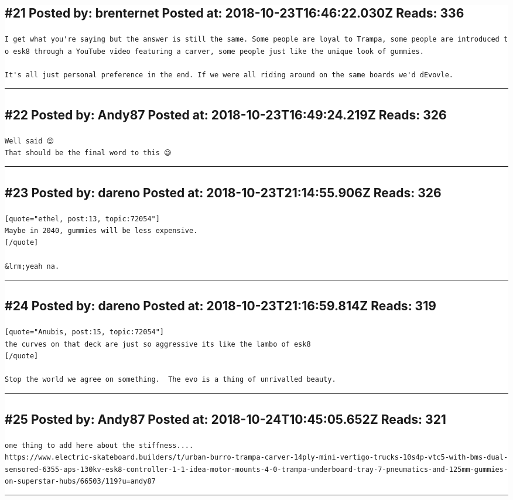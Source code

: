 ## \#21 Posted by: brenternet Posted at: 2018-10-23T16:46:22.030Z Reads: 336

```
I get what you're saying but the answer is still the same. Some people are loyal to Trampa, some people are introduced to esk8 through a YouTube video featuring a carver, some people just like the unique look of gummies.

It's all just personal preference in the end. If we were all riding around on the same boards we'd dEvovle.
```

---
## \#22 Posted by: Andy87 Posted at: 2018-10-23T16:49:24.219Z Reads: 326

```
Well said 😌 
That should be the final word to this 😅
```

---
## \#23 Posted by: dareno Posted at: 2018-10-23T21:14:55.906Z Reads: 326

```
[quote="ethel, post:13, topic:72054"]
Maybe in 2040, gummies will be less expensive.
[/quote]

&lrm;yeah na.
```

---
## \#24 Posted by: dareno Posted at: 2018-10-23T21:16:59.814Z Reads: 319

```
[quote="Anubis, post:15, topic:72054"]
the curves on that deck are just so aggressive its like the lambo of esk8
[/quote]

Stop the world we agree on something.  The evo is a thing of unrivalled beauty.
```

---
## \#25 Posted by: Andy87 Posted at: 2018-10-24T10:45:05.652Z Reads: 321

```
one thing to add here about the stiffness....
https://www.electric-skateboard.builders/t/urban-burro-trampa-carver-14ply-mini-vertigo-trucks-10s4p-vtc5-with-bms-dual-sensored-6355-aps-130kv-esk8-controller-1-1-idea-motor-mounts-4-0-trampa-underboard-tray-7-pneumatics-and-125mm-gummies-on-superstar-hubs/66503/119?u=andy87
```

---